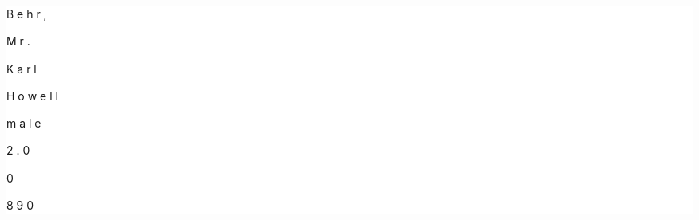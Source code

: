  
 
 
 
 
 
 
 
 
 
 
 
 
 
 
 
 
B
e
h
r
,
 
M
r
.
 
K
a
r
l
 
H
o
w
e
l
l
 
 
 
 
m
a
l
e
 
 
2
.
0
 
 
 
 
 
 
0
 
 
 

8
9
0
 
 
 
 